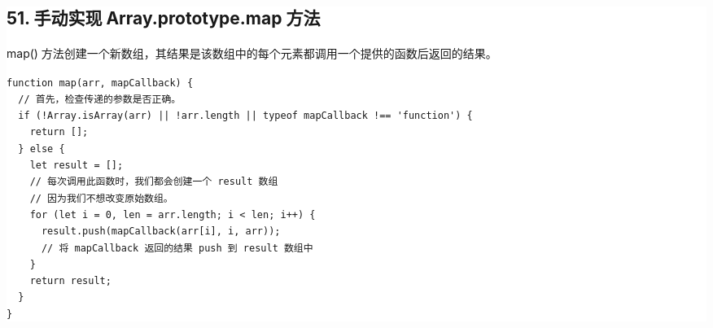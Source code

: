 ## 51. 手动实现 Array.prototype.map 方法
map() 方法创建一个新数组，其结果是该数组中的每个元素都调用一个提供的函数后返回的结果。
```
function map(arr, mapCallback) {
  // 首先，检查传递的参数是否正确。
  if (!Array.isArray(arr) || !arr.length || typeof mapCallback !== 'function') { 
    return [];
  } else {
    let result = [];
    // 每次调用此函数时，我们都会创建一个 result 数组
    // 因为我们不想改变原始数组。
    for (let i = 0, len = arr.length; i < len; i++) {
      result.push(mapCallback(arr[i], i, arr)); 
      // 将 mapCallback 返回的结果 push 到 result 数组中
    }
    return result;
  }
}
```